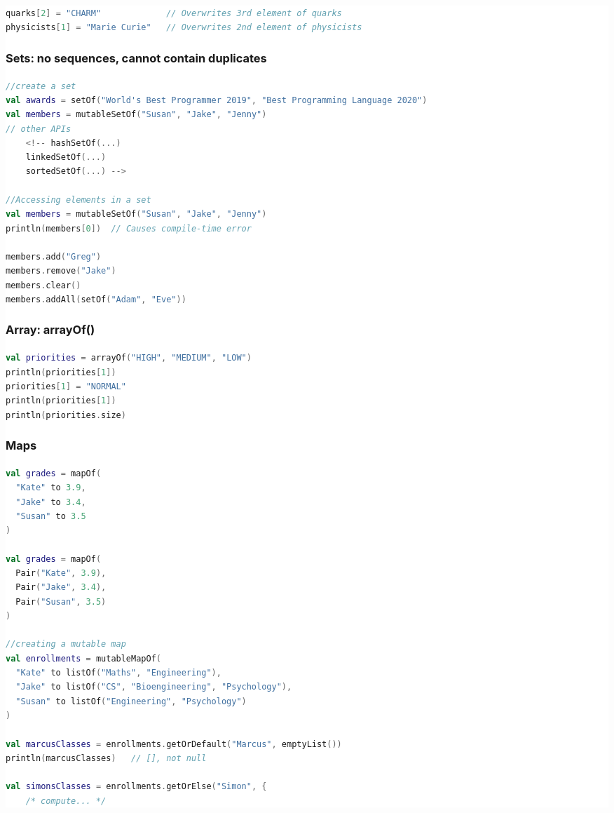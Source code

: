 ```Kotlin
quarks[2] = "CHARM"             // Overwrites 3rd element of quarks
physicists[1] = "Marie Curie"   // Overwrites 2nd element of physicists

```

### Sets: no sequences, cannot contain duplicates

```Kotlin
//create a set
val awards = setOf("World's Best Programmer 2019", "Best Programming Language 2020")
val members = mutableSetOf("Susan", "Jake", "Jenny")
// other APIs
    <!-- hashSetOf(...)
    linkedSetOf(...)
    sortedSetOf(...) -->

//Accessing elements in a set
val members = mutableSetOf("Susan", "Jake", "Jenny")
println(members[0])  // Causes compile-time error

members.add("Greg")
members.remove("Jake")
members.clear()
members.addAll(setOf("Adam", "Eve"))

```

### Array: arrayOf()

```Kotlin
val priorities = arrayOf("HIGH", "MEDIUM", "LOW")
println(priorities[1])
priorities[1] = "NORMAL"
println(priorities[1])
println(priorities.size)

```

### Maps

```Kotlin
val grades = mapOf(
  "Kate" to 3.9,
  "Jake" to 3.4,
  "Susan" to 3.5
)

val grades = mapOf(
  Pair("Kate", 3.9),
  Pair("Jake", 3.4),
  Pair("Susan", 3.5)
)

//creating a mutable map
val enrollments = mutableMapOf(
  "Kate" to listOf("Maths", "Engineering"),
  "Jake" to listOf("CS", "Bioengineering", "Psychology"),
  "Susan" to listOf("Engineering", "Psychology")
)

val marcusClasses = enrollments.getOrDefault("Marcus", emptyList())
println(marcusClasses)   // [], not null

val simonsClasses = enrollments.getOrElse("Simon", {
    /* compute... */
```